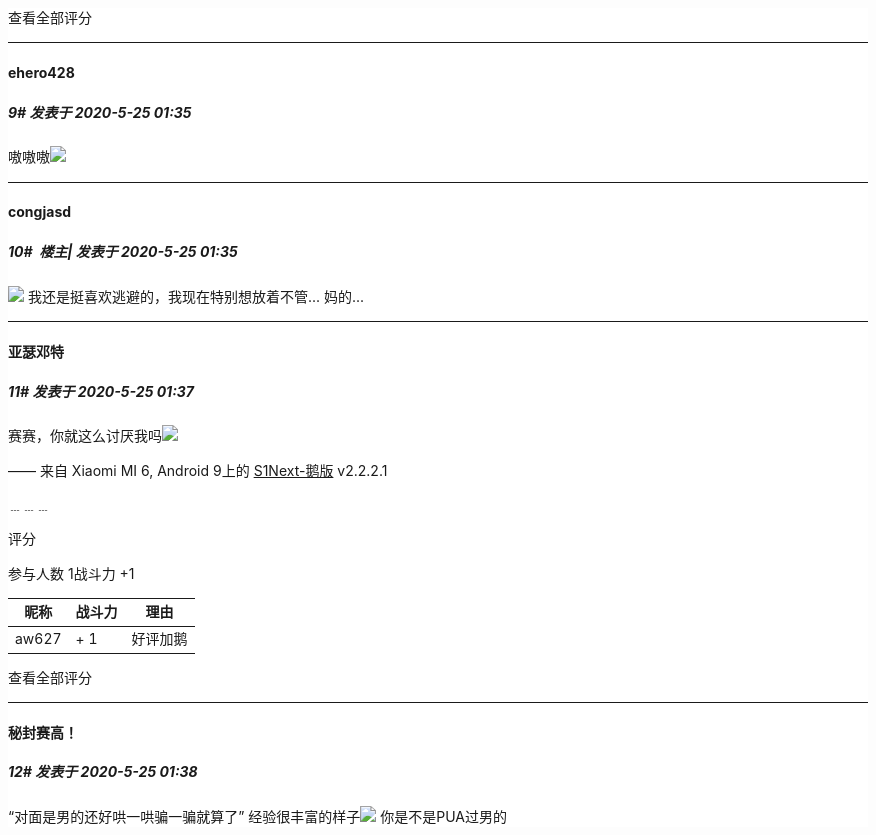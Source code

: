 
查看全部评分


-----

####  ehero428  
##### 9#       发表于 2020-5-25 01:35


嗷嗷嗷<img src="https://static.saraba1st.com/image/smiley/face2017/054.png" referrerpolicy="no-referrer">


-----

####  congjasd  
##### 10#         楼主| 发表于 2020-5-25 01:35


<img src="https://static.saraba1st.com/image/smiley/face2017/024.png" referrerpolicy="no-referrer">
我还是挺喜欢逃避的，我现在特别想放着不管...
妈的...


-----

####  亚瑟邓特  
##### 11#       发表于 2020-5-25 01:37


赛赛，你就这么讨厌我吗<img src="https://static.saraba1st.com/image/smiley/face2017/088.png" referrerpolicy="no-referrer">

—— 来自 Xiaomi MI 6, Android 9上的 [S1Next-鹅版](https://github.com/ykrank/S1-Next/releases) v2.2.2.1


﹍﹍﹍

评分


 参与人数 1战斗力 +1

|昵称|战斗力|理由|
|----|---|---|
| aw627| + 1|好评加鹅|


查看全部评分


-----

####  秘封赛高！  
##### 12#       发表于 2020-5-25 01:38


“对面是男的还好哄一哄骗一骗就算了”
经验很丰富的样子<img src="https://static.saraba1st.com/image/smiley/face2017/053.png" referrerpolicy="no-referrer">
你是不是PUA过男的
